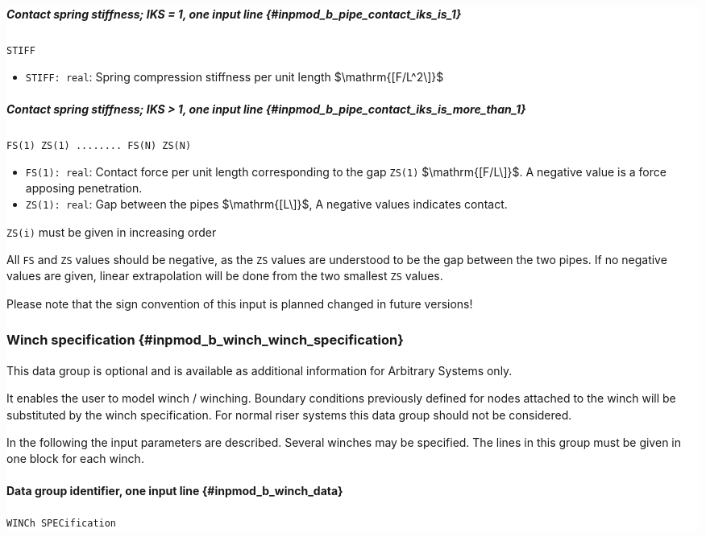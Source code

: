 


##### Contact spring stiffness; IKS = 1, one input line {#inpmod_b_pipe_contact_iks_is_1}

~~~
STIFF
~~~

- `STIFF: real`: Spring compression stiffness per unit length $\mathrm{[F/L^2\]}$




##### Contact spring stiffness; IKS > 1, one input line {#inpmod_b_pipe_contact_iks_is_more_than_1}

~~~
FS(1) ZS(1) ........ FS(N) ZS(N)
~~~

- `FS(1): real`: Contact force per unit length corresponding to
  the gap `ZS(1)` $\mathrm{[F/L\]}$. A negative value is a force 
  apposing penetration.
- `ZS(1): real`: Gap between the pipes $\mathrm{[L\]}$, A negative
  values indicates contact. 

`ZS(i)` must be given in increasing order

All `FS` and `ZS` values should be negative, as the `ZS` values are 
understood to be the gap between the two pipes. If no negative values are
given, linear extrapolation will be done from the two smallest `ZS` 
values.

Please note that the sign convention of this input is planned changed
in future versions!



###  Winch specification {#inpmod_b_winch_winch_specification}
This data group is optional and is available as additional information for Arbitrary Systems only.

It enables the user to model winch / winching. Boundary conditions previously defined for nodes attached
to the winch will be substituted by the winch specification. For normal riser systems this data group should not be considered.

In the following the input parameters are described. Several winches may be specified. The lines in this group must be given in one block for each winch.




#### Data group identifier, one input line {#inpmod_b_winch_data}

~~~
WINCh SPECification
~~~
